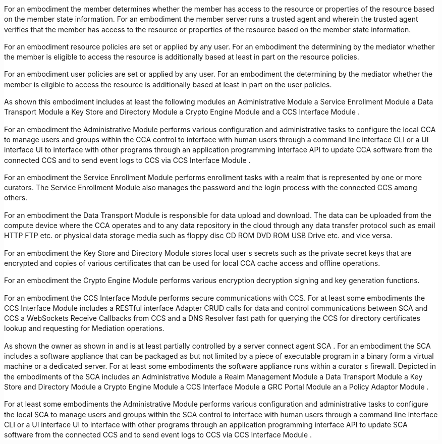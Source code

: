 For an embodiment the member determines whether the member has access to the resource or properties of the resource based on the member state information. For an embodiment the member server runs a trusted agent and wherein the trusted agent verifies that the member has access to the resource or properties of the resource based on the member state information.

For an embodiment resource policies are set or applied by any user. For an embodiment the determining by the mediator whether the member is eligible to access the resource is additionally based at least in part on the resource policies.

For an embodiment user policies are set or applied by any user. For an embodiment the determining by the mediator whether the member is eligible to access the resource is additionally based at least in part on the user policies.

As shown this embodiment includes at least the following modules an Administrative Module a Service Enrollment Module a Data Transport Module a Key Store and Directory Module a Crypto Engine Module and a CCS Interface Module .

For an embodiment the Administrative Module performs various configuration and administrative tasks to configure the local CCA to manage users and groups within the CCA control to interface with human users through a command line interface CLI or a UI interface UI to interface with other programs through an application programming interface API to update CCA software from the connected CCS and to send event logs to CCS via CCS Interface Module .

For an embodiment the Service Enrollment Module performs enrollment tasks with a realm that is represented by one or more curators. The Service Enrollment Module also manages the password and the login process with the connected CCS among others.

For an embodiment the Data Transport Module is responsible for data upload and download. The data can be uploaded from the compute device where the CCA operates and to any data repository in the cloud through any data transfer protocol such as email HTTP FTP etc. or physical data storage media such as floppy disc CD ROM DVD ROM USB Drive etc. and vice versa.

For an embodiment the Key Store and Directory Module stores local user s secrets such as the private secret keys that are encrypted and copies of various certificates that can be used for local CCA cache access and offline operations.

For an embodiment the Crypto Engine Module performs various encryption decryption signing and key generation functions.

For an embodiment the CCS Interface Module performs secure communications with CCS. For at least some embodiments the CCS Interface Module includes a RESTful interface Adapter CRUD calls for data and control communications between SCA and CCS a WebSockets Receive Callbacks from CCS and a DNS Resolver fast path for querying the CCS for directory certificates lookup and requesting for Mediation operations.

As shown the owner as shown in and is at least partially controlled by a server connect agent SCA . For an embodiment the SCA includes a software appliance that can be packaged as but not limited by a piece of executable program in a binary form a virtual machine or a dedicated server. For at least some embodiments the software appliance runs within a curator s firewall. Depicted in the embodiments of the SCA includes an Administrative Module a Realm Management Module a Data Transport Module a Key Store and Directory Module a Crypto Engine Module a CCS Interface Module a GRC Portal Module an a Policy Adaptor Module .

For at least some embodiments the Administrative Module performs various configuration and administrative tasks to configure the local SCA to manage users and groups within the SCA control to interface with human users through a command line interface CLI or a UI interface UI to interface with other programs through an application programming interface API to update SCA software from the connected CCS and to send event logs to CCS via CCS Interface Module .
